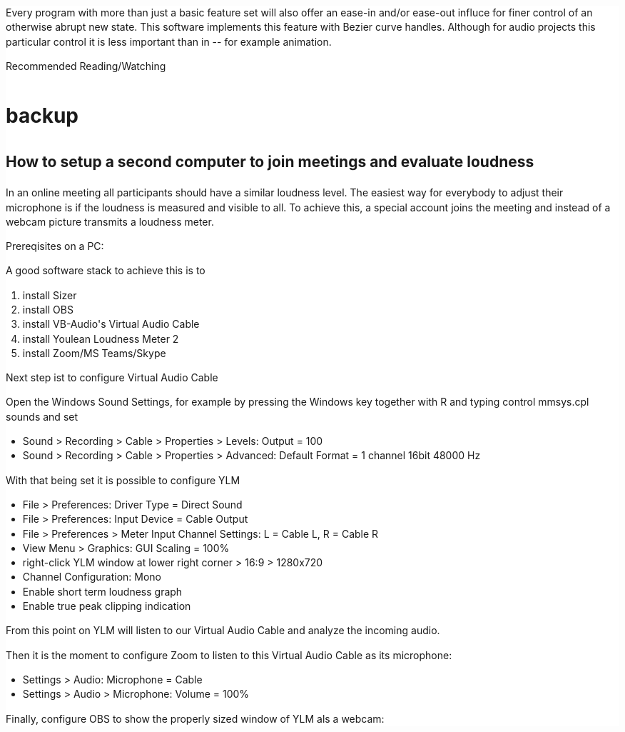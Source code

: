 Every program with more than just a basic feature set will also offer an ease-in and/or ease-out influce for finer control of an otherwise abrupt new state.
This software implements this feature with Bezier curve handles.
Although for audio projects this particular control it is less important than in -- for example animation.


Recommended Reading/Watching

# backup


## How to setup a second computer to join meetings and evaluate loudness

In an online meeting all participants should have a similar loudness level. The easiest way for everybody to adjust their microphone is if the loudness is measured and visible to all. To achieve this, a special account joins the meeting and instead of a webcam picture transmits a loudness meter.

Prereqisites on a PC:

A good software stack to achieve this is to

1. install Sizer
1. install OBS
1. install VB-Audio's Virtual Audio Cable
1. install Youlean Loudness Meter 2
1. install Zoom/MS Teams/Skype

Next step ist to configure Virtual Audio Cable

Open the Windows Sound Settings, for example by pressing the Windows key together with R and typing control mmsys.cpl sounds and set

- Sound > Recording > Cable > Properties > Levels: Output = 100
- Sound > Recording > Cable > Properties > Advanced: Default Format = 1 channel 16bit 48000 Hz

With that being set it is possible to configure YLM

- File > Preferences: Driver Type = Direct Sound
- File > Preferences: Input Device = Cable Output
- File > Preferences > Meter Input Channel Settings: L = Cable L, R = Cable R
- View Menu > Graphics: GUI Scaling = 100%
- right-click YLM window at lower right corner > 16:9 > 1280x720
- Channel Configuration: Mono
- Enable short term loudness graph
- Enable true peak clipping indication

From this point on YLM will listen to our Virtual Audio Cable and analyze the incoming audio.

Then it is the moment to configure Zoom to listen to this Virtual Audio Cable as its microphone:

- Settings > Audio: Microphone = Cable
- Settings > Audio > Microphone: Volume = 100%

Finally, configure OBS to show the properly sized window of YLM als a webcam:
